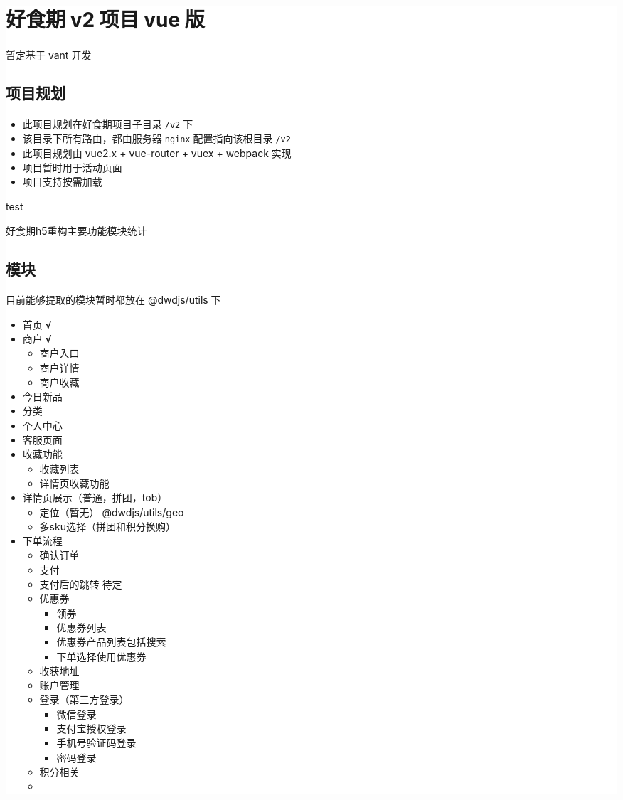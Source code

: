 # 好食期 v2 项目 vue 版

暂定基于 vant 开发

## 项目规划

- 此项目规划在好食期项目子目录 `/v2` 下
- 该目录下所有路由，都由服务器 `nginx` 配置指向该根目录 `/v2`
- 此项目规划由 vue2.x + vue-router + vuex + webpack 实现
- 项目暂时用于活动页面
- 项目支持按需加载

test

好食期h5重构主要功能模块统计

## 模块

目前能够提取的模块暂时都放在 @dwdjs/utils 下

- 首页 √
- 商户 √
  - 商户入口
  - 商户详情
  - 商户收藏
- 今日新品
- 分类
- 个人中心
- 客服页面
- 收藏功能
  - 收藏列表
  - 详情页收藏功能
- 详情页展示（普通，拼团，tob）
  - 定位（暂无）  @dwdjs/utils/geo
  - 多sku选择（拼团和积分换购）
- 下单流程
  - 确认订单
  - 支付
  - 支付后的跳转
待定
  - 优惠券
    - 领券
    - 优惠券列表
    - 优惠券产品列表包括搜索
    - 下单选择使用优惠券
  - 收获地址
  - 账户管理
  - 登录（第三方登录）
    - 微信登录
    - 支付宝授权登录
    - 手机号验证码登录
    - 密码登录
  - 积分相关
  -
